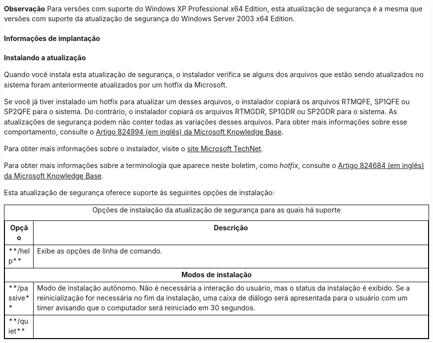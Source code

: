 
**Observação** Para versões com suporte do Windows XP Professional x64 Edition, esta atualização de segurança é a mesma que versões com suporte da atualização de segurança do Windows Server 2003 x64 Edition.

#### Informações de implantação

**Instalando a atualização**

Quando você instala esta atualização de segurança, o instalador verifica se alguns dos arquivos que estão sendo atualizados no sistema foram anteriormente atualizados por um hotfix da Microsoft.

Se você já tiver instalado um hotfix para atualizar um desses arquivos, o instalador copiará os arquivos RTMQFE, SP1QFE ou SP2QFE para o sistema. Do contrário, o instalador copiará os arquivos RTMGDR, SP1GDR ou SP2GDR para o sistema. As atualizações de segurança podem não conter todas as variações desses arquivos. Para obter mais informações sobre esse comportamento, consulte o [Artigo 824994 (em inglês) da Microsoft Knowledge Base](http://support.microsoft.com/kb/824994).

Para obter mais informações sobre o instalador, visite o [site Microsoft TechNet](http://go.microsoft.com/fwlink/?linkid=38951).

Para obter mais informações sobre a terminologia que aparece neste boletim, como *hotfix*, consulte o [Artigo 824684 (em inglês) da Microsoft Knowledge Base](http://support.microsoft.com/kb/824684).

Esta atualização de segurança oferece suporte às seguintes opções de instalação:

<p> </p>
<table style="border:1px solid black;" class="dataTable">
<caption>
Opções de instalação da atualização de segurança para as quais há suporte
</caption>
<tr class="thead">
<th style="border:1px solid black;" >
Opção
</th>
<th style="border:1px solid black;" >
Descrição
</th>
</tr>
<tr>
<td style="border:1px solid black;">
**/help**
</td>
<td style="border:1px solid black;">
Exibe as opções de linha de comando.
</td>
</tr>
<tr>
<th colspan="2" style="border:1px solid black;">
Modos de instalação
</th>
</tr>
<tr class="alternateRow">
<td style="border:1px solid black;">
**/passive**
</td>
<td style="border:1px solid black;">
Modo de instalação autônomo. Não é necessária a interação do usuário, mas o status da instalação é exibido. Se a reinicialização for necessária no fim da instalação, uma caixa de diálogo será apresentada para o usuário com um timer avisando que o computador será reiniciado em 30 segundos.
</td>
</tr>
<tr>
<td style="border:1px solid black;">
**/quiet**
</td>
<td style="border:1px solid black;">